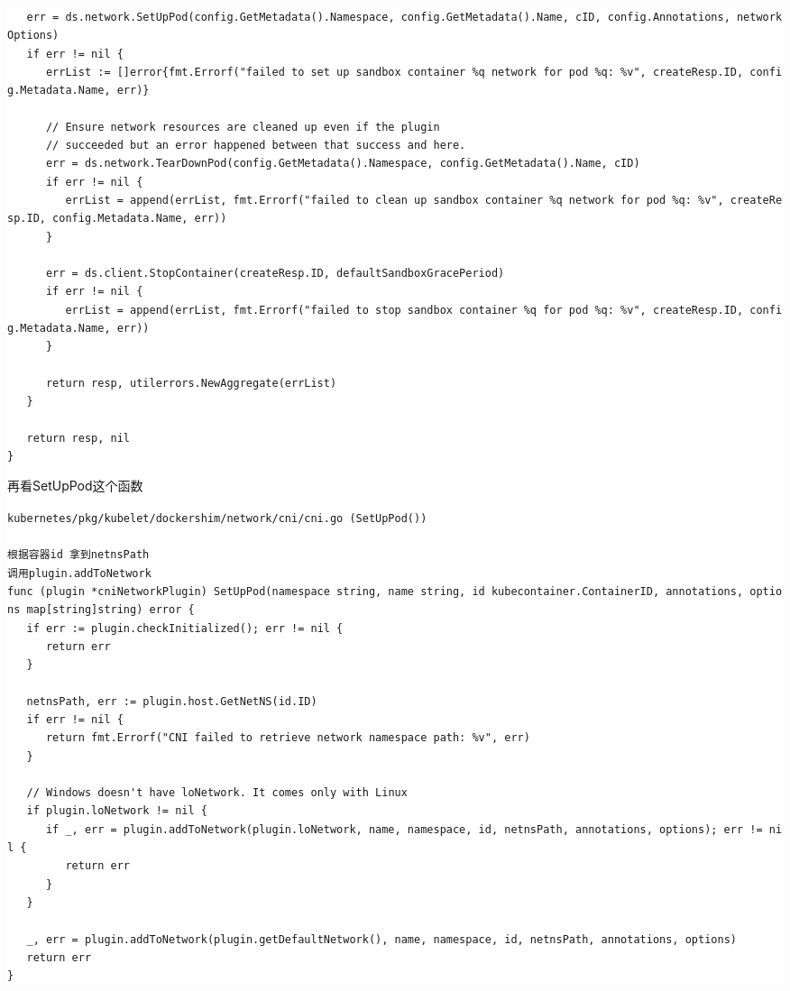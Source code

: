 ```
   err = ds.network.SetUpPod(config.GetMetadata().Namespace, config.GetMetadata().Name, cID, config.Annotations, networkOptions)
   if err != nil {
      errList := []error{fmt.Errorf("failed to set up sandbox container %q network for pod %q: %v", createResp.ID, config.Metadata.Name, err)}

      // Ensure network resources are cleaned up even if the plugin
      // succeeded but an error happened between that success and here.
      err = ds.network.TearDownPod(config.GetMetadata().Namespace, config.GetMetadata().Name, cID)
      if err != nil {
         errList = append(errList, fmt.Errorf("failed to clean up sandbox container %q network for pod %q: %v", createResp.ID, config.Metadata.Name, err))
      }

      err = ds.client.StopContainer(createResp.ID, defaultSandboxGracePeriod)
      if err != nil {
         errList = append(errList, fmt.Errorf("failed to stop sandbox container %q for pod %q: %v", createResp.ID, config.Metadata.Name, err))
      }

      return resp, utilerrors.NewAggregate(errList)
   }

   return resp, nil
}
```

再看SetUpPod这个函数


```
kubernetes/pkg/kubelet/dockershim/network/cni/cni.go (SetUpPod())

根据容器id 拿到netnsPath
调用plugin.addToNetwork
func (plugin *cniNetworkPlugin) SetUpPod(namespace string, name string, id kubecontainer.ContainerID, annotations, options map[string]string) error {
   if err := plugin.checkInitialized(); err != nil {
      return err
   }
	
   netnsPath, err := plugin.host.GetNetNS(id.ID)
   if err != nil {
      return fmt.Errorf("CNI failed to retrieve network namespace path: %v", err)
   }

   // Windows doesn't have loNetwork. It comes only with Linux
   if plugin.loNetwork != nil {
      if _, err = plugin.addToNetwork(plugin.loNetwork, name, namespace, id, netnsPath, annotations, options); err != nil {
         return err
      }
   }

   _, err = plugin.addToNetwork(plugin.getDefaultNetwork(), name, namespace, id, netnsPath, annotations, options)
   return err
}
```
